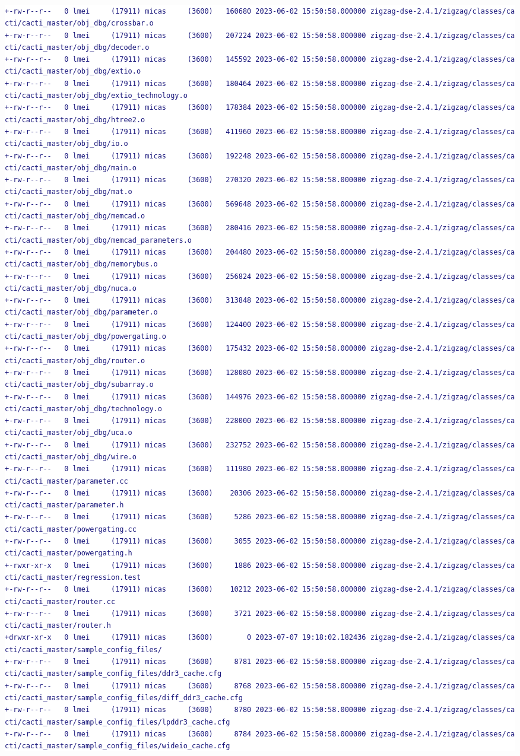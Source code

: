 ```diff
+-rw-r--r--   0 lmei     (17911) micas     (3600)   160680 2023-06-02 15:50:58.000000 zigzag-dse-2.4.1/zigzag/classes/cacti/cacti_master/obj_dbg/crossbar.o
+-rw-r--r--   0 lmei     (17911) micas     (3600)   207224 2023-06-02 15:50:58.000000 zigzag-dse-2.4.1/zigzag/classes/cacti/cacti_master/obj_dbg/decoder.o
+-rw-r--r--   0 lmei     (17911) micas     (3600)   145592 2023-06-02 15:50:58.000000 zigzag-dse-2.4.1/zigzag/classes/cacti/cacti_master/obj_dbg/extio.o
+-rw-r--r--   0 lmei     (17911) micas     (3600)   180464 2023-06-02 15:50:58.000000 zigzag-dse-2.4.1/zigzag/classes/cacti/cacti_master/obj_dbg/extio_technology.o
+-rw-r--r--   0 lmei     (17911) micas     (3600)   178384 2023-06-02 15:50:58.000000 zigzag-dse-2.4.1/zigzag/classes/cacti/cacti_master/obj_dbg/htree2.o
+-rw-r--r--   0 lmei     (17911) micas     (3600)   411960 2023-06-02 15:50:58.000000 zigzag-dse-2.4.1/zigzag/classes/cacti/cacti_master/obj_dbg/io.o
+-rw-r--r--   0 lmei     (17911) micas     (3600)   192248 2023-06-02 15:50:58.000000 zigzag-dse-2.4.1/zigzag/classes/cacti/cacti_master/obj_dbg/main.o
+-rw-r--r--   0 lmei     (17911) micas     (3600)   270320 2023-06-02 15:50:58.000000 zigzag-dse-2.4.1/zigzag/classes/cacti/cacti_master/obj_dbg/mat.o
+-rw-r--r--   0 lmei     (17911) micas     (3600)   569648 2023-06-02 15:50:58.000000 zigzag-dse-2.4.1/zigzag/classes/cacti/cacti_master/obj_dbg/memcad.o
+-rw-r--r--   0 lmei     (17911) micas     (3600)   280416 2023-06-02 15:50:58.000000 zigzag-dse-2.4.1/zigzag/classes/cacti/cacti_master/obj_dbg/memcad_parameters.o
+-rw-r--r--   0 lmei     (17911) micas     (3600)   204480 2023-06-02 15:50:58.000000 zigzag-dse-2.4.1/zigzag/classes/cacti/cacti_master/obj_dbg/memorybus.o
+-rw-r--r--   0 lmei     (17911) micas     (3600)   256824 2023-06-02 15:50:58.000000 zigzag-dse-2.4.1/zigzag/classes/cacti/cacti_master/obj_dbg/nuca.o
+-rw-r--r--   0 lmei     (17911) micas     (3600)   313848 2023-06-02 15:50:58.000000 zigzag-dse-2.4.1/zigzag/classes/cacti/cacti_master/obj_dbg/parameter.o
+-rw-r--r--   0 lmei     (17911) micas     (3600)   124400 2023-06-02 15:50:58.000000 zigzag-dse-2.4.1/zigzag/classes/cacti/cacti_master/obj_dbg/powergating.o
+-rw-r--r--   0 lmei     (17911) micas     (3600)   175432 2023-06-02 15:50:58.000000 zigzag-dse-2.4.1/zigzag/classes/cacti/cacti_master/obj_dbg/router.o
+-rw-r--r--   0 lmei     (17911) micas     (3600)   128080 2023-06-02 15:50:58.000000 zigzag-dse-2.4.1/zigzag/classes/cacti/cacti_master/obj_dbg/subarray.o
+-rw-r--r--   0 lmei     (17911) micas     (3600)   144976 2023-06-02 15:50:58.000000 zigzag-dse-2.4.1/zigzag/classes/cacti/cacti_master/obj_dbg/technology.o
+-rw-r--r--   0 lmei     (17911) micas     (3600)   228000 2023-06-02 15:50:58.000000 zigzag-dse-2.4.1/zigzag/classes/cacti/cacti_master/obj_dbg/uca.o
+-rw-r--r--   0 lmei     (17911) micas     (3600)   232752 2023-06-02 15:50:58.000000 zigzag-dse-2.4.1/zigzag/classes/cacti/cacti_master/obj_dbg/wire.o
+-rw-r--r--   0 lmei     (17911) micas     (3600)   111980 2023-06-02 15:50:58.000000 zigzag-dse-2.4.1/zigzag/classes/cacti/cacti_master/parameter.cc
+-rw-r--r--   0 lmei     (17911) micas     (3600)    20306 2023-06-02 15:50:58.000000 zigzag-dse-2.4.1/zigzag/classes/cacti/cacti_master/parameter.h
+-rw-r--r--   0 lmei     (17911) micas     (3600)     5286 2023-06-02 15:50:58.000000 zigzag-dse-2.4.1/zigzag/classes/cacti/cacti_master/powergating.cc
+-rw-r--r--   0 lmei     (17911) micas     (3600)     3055 2023-06-02 15:50:58.000000 zigzag-dse-2.4.1/zigzag/classes/cacti/cacti_master/powergating.h
+-rwxr-xr-x   0 lmei     (17911) micas     (3600)     1886 2023-06-02 15:50:58.000000 zigzag-dse-2.4.1/zigzag/classes/cacti/cacti_master/regression.test
+-rw-r--r--   0 lmei     (17911) micas     (3600)    10212 2023-06-02 15:50:58.000000 zigzag-dse-2.4.1/zigzag/classes/cacti/cacti_master/router.cc
+-rw-r--r--   0 lmei     (17911) micas     (3600)     3721 2023-06-02 15:50:58.000000 zigzag-dse-2.4.1/zigzag/classes/cacti/cacti_master/router.h
+drwxr-xr-x   0 lmei     (17911) micas     (3600)        0 2023-07-07 19:18:02.182436 zigzag-dse-2.4.1/zigzag/classes/cacti/cacti_master/sample_config_files/
+-rw-r--r--   0 lmei     (17911) micas     (3600)     8781 2023-06-02 15:50:58.000000 zigzag-dse-2.4.1/zigzag/classes/cacti/cacti_master/sample_config_files/ddr3_cache.cfg
+-rw-r--r--   0 lmei     (17911) micas     (3600)     8768 2023-06-02 15:50:58.000000 zigzag-dse-2.4.1/zigzag/classes/cacti/cacti_master/sample_config_files/diff_ddr3_cache.cfg
+-rw-r--r--   0 lmei     (17911) micas     (3600)     8780 2023-06-02 15:50:58.000000 zigzag-dse-2.4.1/zigzag/classes/cacti/cacti_master/sample_config_files/lpddr3_cache.cfg
+-rw-r--r--   0 lmei     (17911) micas     (3600)     8784 2023-06-02 15:50:58.000000 zigzag-dse-2.4.1/zigzag/classes/cacti/cacti_master/sample_config_files/wideio_cache.cfg
```